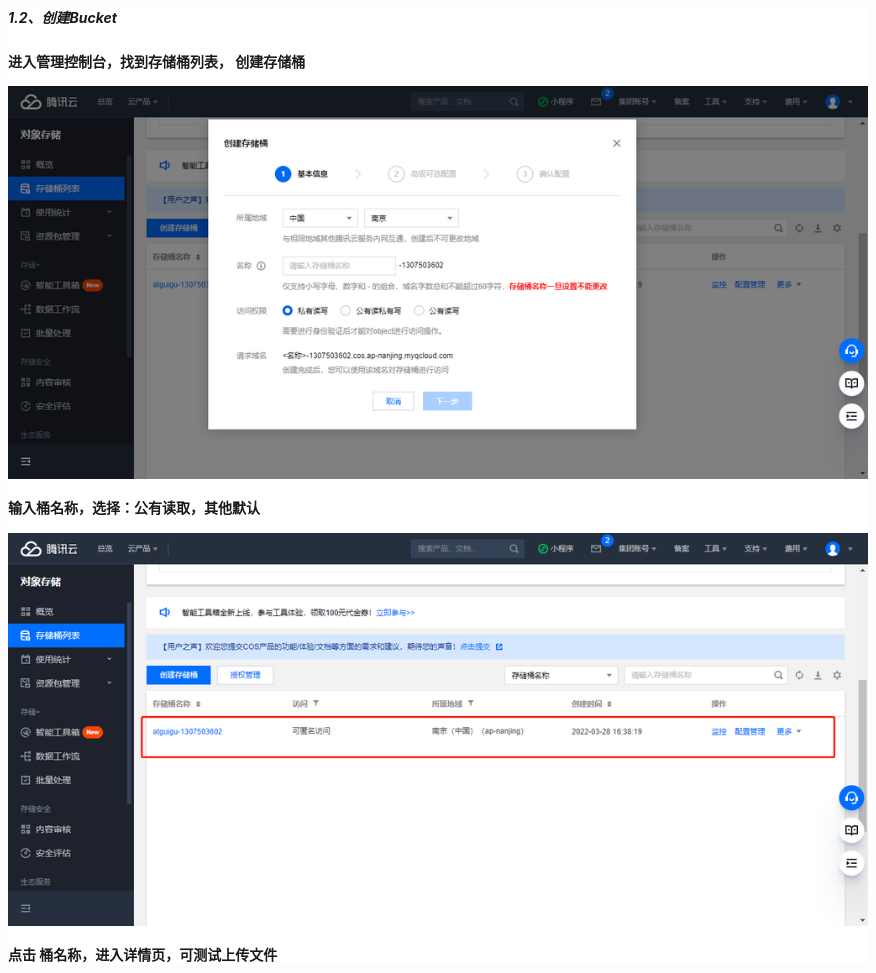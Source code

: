 ##### 1.2、创建Bucket

**进入管理控制台，找到存储桶列表， 创建存储桶**

![image-20220329091722506](.\images\image-20220329091722506.png)

**输入桶名称，选择：公有读取，其他默认**

![image-20220329091940567](.\images\image-20220329091940567.png)

**点击 桶名称，进入详情页，可测试上传文件**
